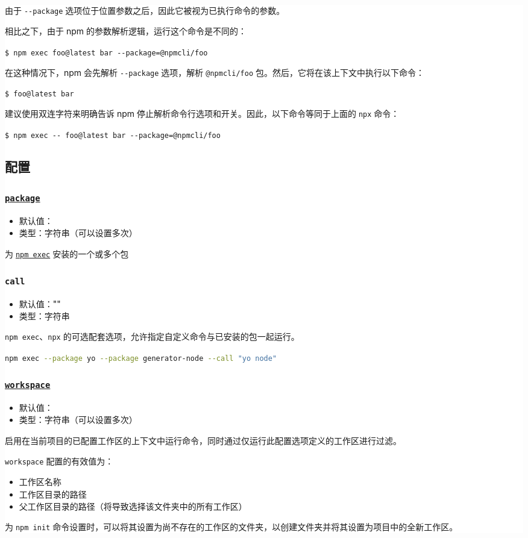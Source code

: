 由于 `--package` 选项位于位置参数之后，因此它被视为已执行命令的参数。

相比之下，由于 npm 的参数解析逻辑，运行这个命令是不同的：

```
$ npm exec foo@latest bar --package=@npmcli/foo
```

在这种情况下，npm 会先解析 `--package` 选项，解析 `@npmcli/foo` 包。然后，它将在该上下文中执行以下命令：

```
$ foo@latest bar
```

建议使用双连字符来明确告诉 npm 停止解析命令行选项和开关。因此，以下命令等同于上面的 `npx` 命令：

```
$ npm exec -- foo@latest bar --package=@npmcli/foo
```

## 配置

### [`package`](https://npm.nodejs.cn/cli/v11/commands/npm-exec#package)

- 默认值：
- 类型：字符串（可以设置多次）

为 [`npm exec`](https://npm.nodejs.cn/cli/v11/commands/npm-exec) 安装的一个或多个包

### `call`

- 默认值：""
- 类型：字符串

`npm exec`、`npx` 的可选配套选项，允许指定自定义命令与已安装的包一起运行。



```bash
npm exec --package yo --package generator-node --call "yo node"
```



### [`workspace`](https://npm.nodejs.cn/cli/v11/commands/npm-exec#workspace)

- 默认值：
- 类型：字符串（可以设置多次）

启用在当前项目的已配置工作区的上下文中运行命令，同时通过仅运行此配置选项定义的工作区进行过滤。

`workspace` 配置的有效值为：

- 工作区名称
- 工作区目录的路径
- 父工作区目录的路径（将导致选择该文件夹中的所有工作区）

为 `npm init` 命令设置时，可以将其设置为尚不存在的工作区的文件夹，以创建文件夹并将其设置为项目中的全新工作区。
